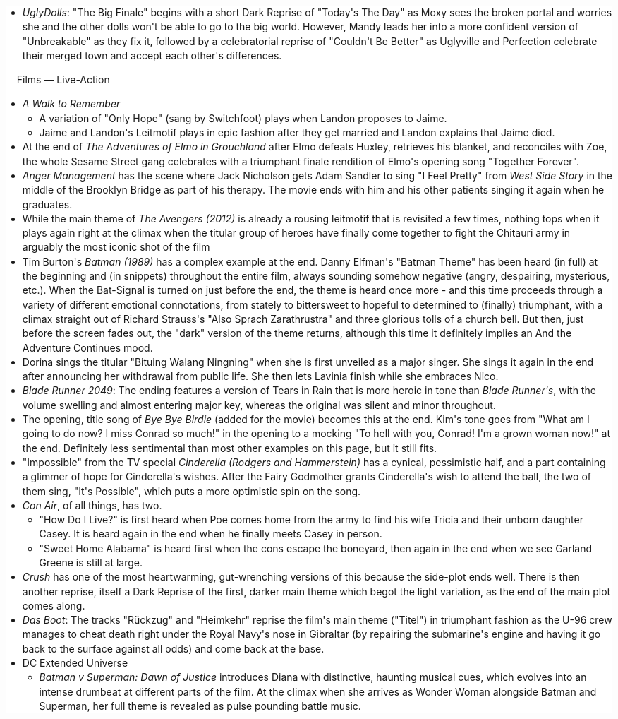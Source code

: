 -   _UglyDolls_: "The Big Finale" begins with a short Dark Reprise of "Today's The Day" as Moxy sees the broken portal and worries she and the other dolls won't be able to go to the big world. However, Mandy leads her into a more confident version of "Unbreakable" as they fix it, followed by a celebratorial reprise of "Couldn't Be Better" as Uglyville and Perfection celebrate their merged town and accept each other's differences.

    Films — Live-Action 

-   _A Walk to Remember_
    -   A variation of "Only Hope" (sang by Switchfoot) plays when Landon proposes to Jaime.
    -   Jaime and Landon's Leitmotif plays in epic fashion after they get married and Landon explains that Jaime died.
-   At the end of _The Adventures of Elmo in Grouchland_ after Elmo defeats Huxley, retrieves his blanket, and reconciles with Zoe, the whole Sesame Street gang celebrates with a triumphant finale rendition of Elmo's opening song "Together Forever".
-   _Anger Management_ has the scene where Jack Nicholson gets Adam Sandler to sing "I Feel Pretty" from _West Side Story_ in the middle of the Brooklyn Bridge as part of his therapy. The movie ends with him and his other patients singing it again when he graduates.
-   While the main theme of _The Avengers (2012)_ is already a rousing leitmotif that is revisited a few times, nothing tops when it plays again right at the climax when the titular group of heroes have finally come together to fight the Chitauri army in arguably the most iconic shot of the film
-   Tim Burton's _Batman (1989)_ has a complex example at the end. Danny Elfman's "Batman Theme" has been heard (in full) at the beginning and (in snippets) throughout the entire film, always sounding somehow negative (angry, despairing, mysterious, etc.). When the Bat-Signal is turned on just before the end, the theme is heard once more - and this time proceeds through a variety of different emotional connotations, from stately to bittersweet to hopeful to determined to (finally) triumphant, with a climax straight out of Richard Strauss's "Also Sprach Zarathrustra" and three glorious tolls of a church bell. But then, just before the screen fades out, the "dark" version of the theme returns, although this time it definitely implies an And the Adventure Continues mood.
-   Dorina sings the titular "Bituing Walang Ningning" when she is first unveiled as a major singer. She sings it again in the end after announcing her withdrawal from public life. She then lets Lavinia finish while she embraces Nico.
-   _Blade Runner 2049_: The ending features a version of Tears in Rain that is more heroic in tone than _Blade Runner's_, with the volume swelling and almost entering major key, whereas the original was silent and minor throughout.
-   The opening, title song of _Bye Bye Birdie_ (added for the movie) becomes this at the end. Kim's tone goes from "What am I going to do now? I miss Conrad so much!" in the opening to a mocking "To hell with you, Conrad! I'm a grown woman now!" at the end. Definitely less sentimental than most other examples on this page, but it still fits.
-   "Impossible" from the TV special _Cinderella (Rodgers and Hammerstein)_ has a cynical, pessimistic half, and a part containing a glimmer of hope for Cinderella's wishes. After the Fairy Godmother grants Cinderella's wish to attend the ball, the two of them sing, "It's Possible", which puts a more optimistic spin on the song.
-   _Con Air_, of all things, has two.
    -   "How Do I Live?" is first heard when Poe comes home from the army to find his wife Tricia and their unborn daughter Casey. It is heard again in the end when he finally meets Casey in person.
    -   "Sweet Home Alabama" is heard first when the cons escape the boneyard, then again in the end when we see Garland Greene is still at large.
-   _Crush_ has one of the most heartwarming, gut-wrenching versions of this because the side-plot ends well. There is then another reprise, itself a Dark Reprise of the first, darker main theme which begot the light variation, as the end of the main plot comes along.
-   _Das Boot_: The tracks "Rückzug" and "Heimkehr" reprise the film's main theme ("Titel") in triumphant fashion as the U-96 crew manages to cheat death right under the Royal Navy's nose in Gibraltar (by repairing the submarine's engine and having it go back to the surface against all odds) and come back at the base.
-   DC Extended Universe
    -   _Batman v Superman: Dawn of Justice_ introduces Diana with distinctive, haunting musical cues, which evolves into an intense drumbeat at different parts of the film. At the climax when she arrives as Wonder Woman alongside Batman and Superman, her full theme is revealed as pulse pounding battle music.
